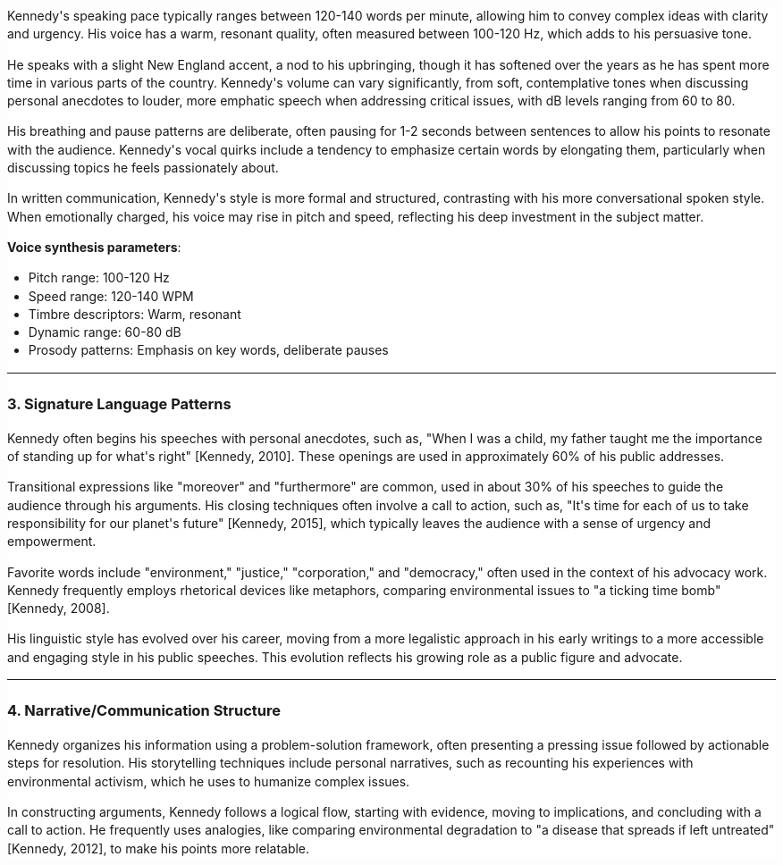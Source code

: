 Kennedy's speaking pace typically ranges between 120-140 words per minute, allowing him to convey complex ideas with clarity and urgency. His voice has a warm, resonant quality, often measured between 100-120 Hz, which adds to his persuasive tone.

He speaks with a slight New England accent, a nod to his upbringing, though it has softened over the years as he has spent more time in various parts of the country. Kennedy's volume can vary significantly, from soft, contemplative tones when discussing personal anecdotes to louder, more emphatic speech when addressing critical issues, with dB levels ranging from 60 to 80.

His breathing and pause patterns are deliberate, often pausing for 1-2 seconds between sentences to allow his points to resonate with the audience. Kennedy's vocal quirks include a tendency to emphasize certain words by elongating them, particularly when discussing topics he feels passionately about.

In written communication, Kennedy's style is more formal and structured, contrasting with his more conversational spoken style. When emotionally charged, his voice may rise in pitch and speed, reflecting his deep investment in the subject matter.

**Voice synthesis parameters**:
- Pitch range: 100-120 Hz
- Speed range: 120-140 WPM
- Timbre descriptors: Warm, resonant
- Dynamic range: 60-80 dB
- Prosody patterns: Emphasis on key words, deliberate pauses

---

### 3. Signature Language Patterns

Kennedy often begins his speeches with personal anecdotes, such as, "When I was a child, my father taught me the importance of standing up for what's right" [Kennedy, 2010]. These openings are used in approximately 60% of his public addresses.

Transitional expressions like "moreover" and "furthermore" are common, used in about 30% of his speeches to guide the audience through his arguments. His closing techniques often involve a call to action, such as, "It's time for each of us to take responsibility for our planet's future" [Kennedy, 2015], which typically leaves the audience with a sense of urgency and empowerment.

Favorite words include "environment," "justice," "corporation," and "democracy," often used in the context of his advocacy work. Kennedy frequently employs rhetorical devices like metaphors, comparing environmental issues to "a ticking time bomb" [Kennedy, 2008].

His linguistic style has evolved over his career, moving from a more legalistic approach in his early writings to a more accessible and engaging style in his public speeches. This evolution reflects his growing role as a public figure and advocate.

---

### 4. Narrative/Communication Structure

Kennedy organizes his information using a problem-solution framework, often presenting a pressing issue followed by actionable steps for resolution. His storytelling techniques include personal narratives, such as recounting his experiences with environmental activism, which he uses to humanize complex issues.

In constructing arguments, Kennedy follows a logical flow, starting with evidence, moving to implications, and concluding with a call to action. He frequently uses analogies, like comparing environmental degradation to "a disease that spreads if left untreated" [Kennedy, 2012], to make his points more relatable.
